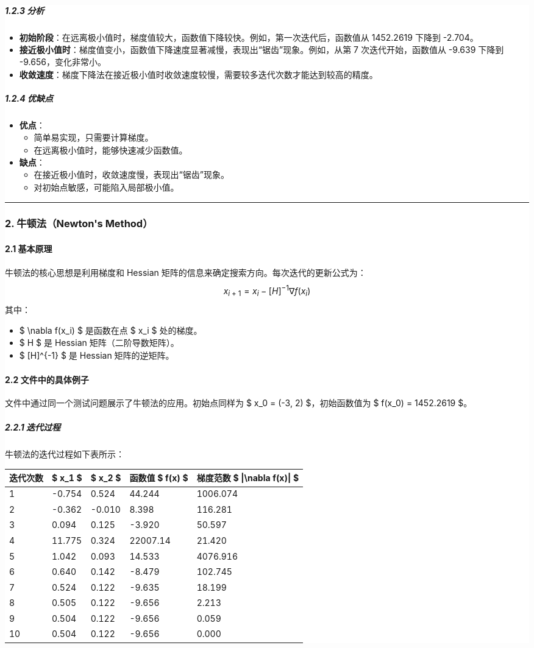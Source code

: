 ##### 1.2.3 分析

- **初始阶段**：在远离极小值时，梯度值较大，函数值下降较快。例如，第一次迭代后，函数值从 1452.2619 下降到 -2.704。
- **接近极小值时**：梯度值变小，函数值下降速度显著减慢，表现出“锯齿”现象。例如，从第 7 次迭代开始，函数值从 -9.639 下降到 -9.656，变化非常小。
- **收敛速度**：梯度下降法在接近极小值时收敛速度较慢，需要较多迭代次数才能达到较高的精度。

##### 1.2.4 优缺点

- **优点**：
  - 简单易实现，只需要计算梯度。
  - 在远离极小值时，能够快速减少函数值。
- **缺点**：
  - 在接近极小值时，收敛速度慢，表现出“锯齿”现象。
  - 对初始点敏感，可能陷入局部极小值。

---

### 2. 牛顿法（Newton's Method）

#### 2.1 基本原理

牛顿法的核心思想是利用梯度和 Hessian 矩阵的信息来确定搜索方向。每次迭代的更新公式为：
$$
x_{i+1} = x_i - [H]^{-1} \nabla f(x_i)
$$
其中：
- $ \nabla f(x_i) $ 是函数在点 $ x_i $ 处的梯度。
- $ H $ 是 Hessian 矩阵（二阶导数矩阵）。
- $ [H]^{-1} $ 是 Hessian 矩阵的逆矩阵。

#### 2.2 文件中的具体例子

文件中通过同一个测试问题展示了牛顿法的应用。初始点同样为 $ x_0 = (-3, 2) $，初始函数值为 $ f(x_0) = 1452.2619 $。

##### 2.2.1 迭代过程

牛顿法的迭代过程如下表所示：

| 迭代次数 | $ x_1 $ | $ x_2 $ | 函数值 $ f(x) $ | 梯度范数 $ \|\nabla f(x)\| $ |
| -------- | ------- | ------- | --------------- | ---------------------------- |
| 1        | -0.754  | 0.524   | 44.244          | 1006.074                     |
| 2        | -0.362  | -0.010  | 8.398           | 116.281                      |
| 3        | 0.094   | 0.125   | -3.920          | 50.597                       |
| 4        | 11.775  | 0.324   | 22007.14        | 21.420                       |
| 5        | 1.042   | 0.093   | 14.533          | 4076.916                     |
| 6        | 0.640   | 0.142   | -8.479          | 102.745                      |
| 7        | 0.524   | 0.122   | -9.635          | 18.199                       |
| 8        | 0.505   | 0.122   | -9.656          | 2.213                        |
| 9        | 0.504   | 0.122   | -9.656          | 0.059                        |
| 10       | 0.504   | 0.122   | -9.656          | 0.000                        |
